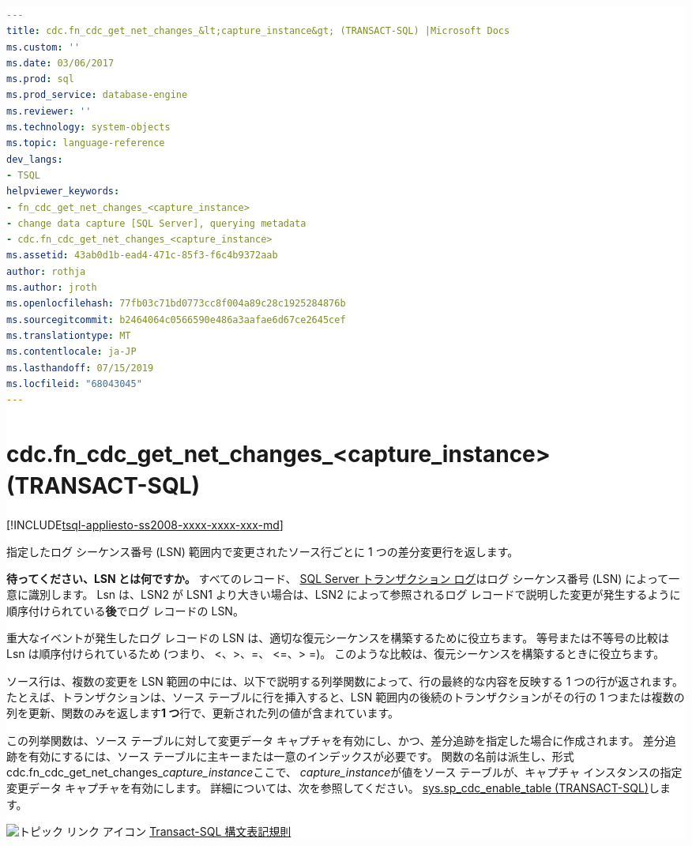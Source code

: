 ```yaml
---
title: cdc.fn_cdc_get_net_changes_&lt;capture_instance&gt; (TRANSACT-SQL) |Microsoft Docs
ms.custom: ''
ms.date: 03/06/2017
ms.prod: sql
ms.prod_service: database-engine
ms.reviewer: ''
ms.technology: system-objects
ms.topic: language-reference
dev_langs:
- TSQL
helpviewer_keywords:
- fn_cdc_get_net_changes_<capture_instance>
- change data capture [SQL Server], querying metadata
- cdc.fn_cdc_get_net_changes_<capture_instance>
ms.assetid: 43ab0d1b-ead4-471c-85f3-f6c4b9372aab
author: rothja
ms.author: jroth
ms.openlocfilehash: 77fb03c71bd0773cc8f004a89c28c1925284876b
ms.sourcegitcommit: b2464064c0566590e486a3aafae6d67ce2645cef
ms.translationtype: MT
ms.contentlocale: ja-JP
ms.lasthandoff: 07/15/2019
ms.locfileid: "68043045"
---
```

# <a name="cdcfncdcgetnetchangesltcaptureinstancegt-transact-sql"></a>cdc.fn_cdc_get_net_changes_&lt;capture_instance&gt; (TRANSACT-SQL)
[!INCLUDE[tsql-appliesto-ss2008-xxxx-xxxx-xxx-md](../../includes/tsql-appliesto-ss2008-xxxx-xxxx-xxx-md.md)]

  指定したログ シーケンス番号 (LSN) 範囲内で変更されたソース行ごとに 1 つの差分変更行を返します。  
  
 **待ってください、LSN とは何ですか。** すべてのレコード、 [SQL Server トランザクション ログ](../logs/the-transaction-log-sql-server.md)はログ シーケンス番号 (LSN) によって一意に識別します。 Lsn は、LSN2 が LSN1 より大きい場合は、LSN2 によって参照されるログ レコードで説明した変更が発生するように順序付けられている**後**でログ レコードの LSN。  
  
 重大なイベントが発生したログ レコードの LSN は、適切な復元シーケンスを構築するために役立ちます。 等号または不等号の比較は Lsn は順序付けられているため (つまり、 \<、>、=、 \<=、> =)。 このような比較は、復元シーケンスを構築するときに役立ちます。  
  
 ソース行は、複数の変更を LSN 範囲の中には、以下で説明する列挙関数によって、行の最終的な内容を反映する 1 つの行が返されます。 たとえば、トランザクションは、ソース テーブルに行を挿入すると、LSN 範囲内の後続のトランザクションがその行の 1 つまたは複数の列を更新、関数のみを返します**1 つ**行で、更新された列の値が含まれています。  
  
 この列挙関数は、ソース テーブルに対して変更データ キャプチャを有効にし、かつ、差分追跡を指定した場合に作成されます。 差分追跡を有効にするには、ソース テーブルに主キーまたは一意のインデックスが必要です。 関数の名前は派生し、形式 cdc.fn_cdc_get_net_changes_*capture_instance*ここで、 *capture_instance*が値をソース テーブルが、キャプチャ インスタンスの指定変更データ キャプチャを有効にします。 詳細については、次を参照してください。 [sys.sp_cdc_enable_table &#40;TRANSACT-SQL&#41;](../../relational-databases/system-stored-procedures/sys-sp-cdc-enable-table-transact-sql.md)します。  
  
 ![トピック リンク アイコン](../../database-engine/configure-windows/media/topic-link.gif "トピック リンク アイコン") [Transact-SQL 構文表記規則](../../t-sql/language-elements/transact-sql-syntax-conventions-transact-sql.md)  
  